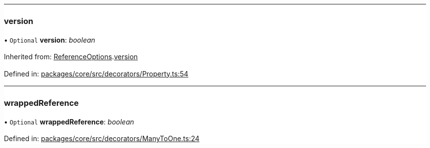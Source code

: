 ___

### version

• `Optional` **version**: *boolean*

Inherited from: [ReferenceOptions](core.referenceoptions.md).[version](core.referenceoptions.md#version)

Defined in: [packages/core/src/decorators/Property.ts:54](https://github.com/mikro-orm/mikro-orm/blob/bcf1a0899b/packages/core/src/decorators/Property.ts#L54)

___

### wrappedReference

• `Optional` **wrappedReference**: *boolean*

Defined in: [packages/core/src/decorators/ManyToOne.ts:24](https://github.com/mikro-orm/mikro-orm/blob/bcf1a0899b/packages/core/src/decorators/ManyToOne.ts#L24)
